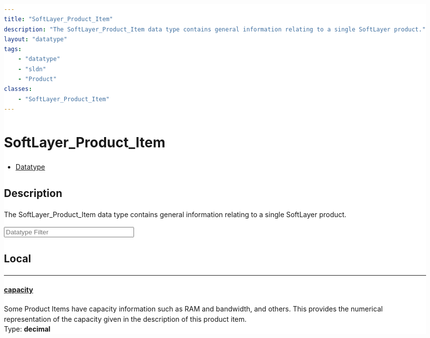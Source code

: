 ```yaml
---
title: "SoftLayer_Product_Item"
description: "The SoftLayer_Product_Item data type contains general information relating to a single SoftLayer product."
layout: "datatype"
tags:
    - "datatype"
    - "sldn"
    - "Product"
classes:
    - "SoftLayer_Product_Item"
---
```


# SoftLayer_Product_Item
<div id='service-datatype'>
    <ul id='sldn-reference-tabs'>
        <li id='datatype'> <a href='/reference/datatypes/SoftLayer_Product_Item' >Datatype</a></li>
    </ul>
</div>

## Description 


The SoftLayer_Product_Item data type contains general information relating to a single SoftLayer product. 






<div class="view-filters">
        <div class="clearfix">
            <div class="search-input-box">
                <input placeholder="Datatype Filter" onkeyup="titleSearch(inputId='prop-input', divId='properties', elementClass='prop-row')" 
                    type="text" id="prop-input" value="" size="30" maxlength="128" class="form-text">
            </div>
        </div>
</div>


<div id="properties" class="content">
<div id="localProperties" class="prop-content" >

## Local
<div class="prop-row">

-----
[capacity]: #capacity
#### [capacity]
Some Product Items have capacity information such as RAM and bandwidth, and others. This provides the numerical representation of the capacity given in the description of this product item.  
<span class="type-label">Type: </span>**decimal**  


[description]: #description
[hardwareGenericComponentId]: #hardwaregenericcomponentid
[id]: #id
[itemTaxCategoryId]: #itemtaxcategoryid
[keyName]: #keyname
[longDescription]: #longdescription
[softwareDescriptionId]: #softwaredescriptionid
[units]: #units
[upgradeItemId]: #upgradeitemid
[activePresaleEvents]: #activepresaleevents
[activeUsagePrices]: #activeusageprices
[attributes]: #attributes
[availabilityAttributes]: #availabilityattributes
[billingType]: #billingtype
[bundle]: #bundle
[bundleItems]: #bundleitems
[capacityMaximum]: #capacitymaximum
[capacityMinimum]: #capacityminimum
[capacityRestrictedProductFlag]: #capacityrestrictedproductflag
[categories]: #categories
[configurationTemplates]: #configurationtemplates
[conflicts]: #conflicts
[coreRestrictedItemFlag]: #corerestricteditemflag
[downgradeItem]: #downgradeitem
[downgradeItems]: #downgradeitems
[globalCategoryConflicts]: #globalcategoryconflicts
[hardwareGenericComponentModel]: #hardwaregenericcomponentmodel
[hideFromPortalFlag]: #hidefromportalflag
[ineligibleForAccountDiscountFlag]: #ineligibleforaccountdiscountflag
[inventory]: #inventory
[isEngineeredServerProduct]: #isengineeredserverproduct
[itemCategory]: #itemcategory
[localDiskFlag]: #localdiskflag
[locationConflicts]: #locationconflicts
[minimumNvmeBays]: #minimumnvmebays
[nvmeDiskFlag]: #nvmediskflag
[objectStorageClusterGeolocationType]: #objectstorageclustergeolocationtype
[objectStorageItemFlag]: #objectstorageitemflag
[objectStorageServiceClass]: #objectstorageserviceclass
[packages]: #packages
[physicalCoreCapacity]: #physicalcorecapacity
[presaleEvents]: #presaleevents
[prices]: #prices
[requirements]: #requirements
[rules]: #rules
[softwareDescription]: #softwaredescription
[taxCategory]: #taxcategory
[thirdPartyPolicyAssignments]: #thirdpartypolicyassignments
[thirdPartySupportVendor]: #thirdpartysupportvendor
[totalPhysicalCoreCapacity]: #totalphysicalcorecapacity
[totalPhysicalCoreCount]: #totalphysicalcorecount
[totalProcessorCapacity]: #totalprocessorcapacity
[upgradeItem]: #upgradeitem
[upgradeItems]: #upgradeitems
[activePresaleEventCount]: #activepresaleeventcount
[activeUsagePriceCount]: #activeusagepricecount
[attributeCount]: #attributecount
[availabilityAttributeCount]: #availabilityattributecount
[bundleCount]: #bundlecount
[bundleItemCount]: #bundleitemcount
[categoryCount]: #categorycount
[configurationTemplateCount]: #configurationtemplatecount
[downgradeItemCount]: #downgradeitemcount
[inventoryCount]: #inventorycount
[packageCount]: #packagecount
[presaleEventCount]: #presaleeventcount
[priceCount]: #pricecount
[ruleCount]: #rulecount
[thirdPartyPolicyAssignmentCount]: #thirdpartypolicyassignmentcount
[upgradeItemCount]: #upgradeitemcount